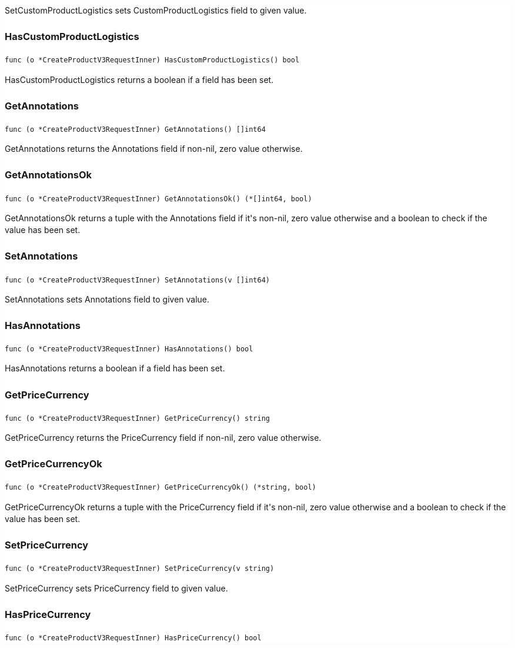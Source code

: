 SetCustomProductLogistics sets CustomProductLogistics field to given value.

### HasCustomProductLogistics

`func (o *CreateProductV3RequestInner) HasCustomProductLogistics() bool`

HasCustomProductLogistics returns a boolean if a field has been set.

### GetAnnotations

`func (o *CreateProductV3RequestInner) GetAnnotations() []int64`

GetAnnotations returns the Annotations field if non-nil, zero value otherwise.

### GetAnnotationsOk

`func (o *CreateProductV3RequestInner) GetAnnotationsOk() (*[]int64, bool)`

GetAnnotationsOk returns a tuple with the Annotations field if it's non-nil, zero value otherwise
and a boolean to check if the value has been set.

### SetAnnotations

`func (o *CreateProductV3RequestInner) SetAnnotations(v []int64)`

SetAnnotations sets Annotations field to given value.

### HasAnnotations

`func (o *CreateProductV3RequestInner) HasAnnotations() bool`

HasAnnotations returns a boolean if a field has been set.

### GetPriceCurrency

`func (o *CreateProductV3RequestInner) GetPriceCurrency() string`

GetPriceCurrency returns the PriceCurrency field if non-nil, zero value otherwise.

### GetPriceCurrencyOk

`func (o *CreateProductV3RequestInner) GetPriceCurrencyOk() (*string, bool)`

GetPriceCurrencyOk returns a tuple with the PriceCurrency field if it's non-nil, zero value otherwise
and a boolean to check if the value has been set.

### SetPriceCurrency

`func (o *CreateProductV3RequestInner) SetPriceCurrency(v string)`

SetPriceCurrency sets PriceCurrency field to given value.

### HasPriceCurrency

`func (o *CreateProductV3RequestInner) HasPriceCurrency() bool`
